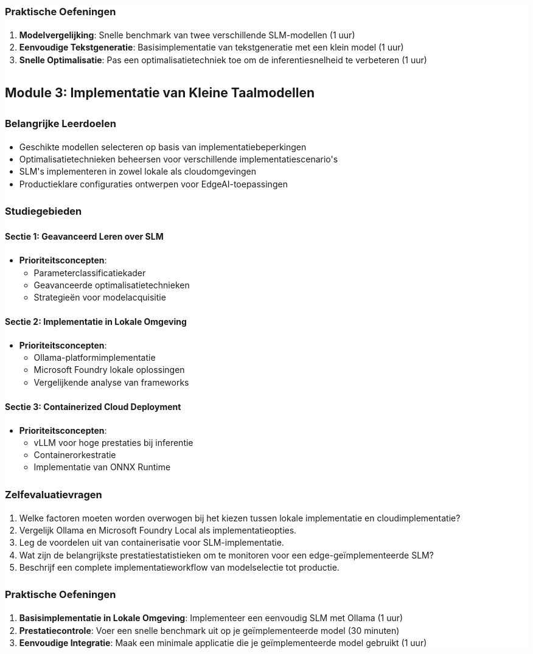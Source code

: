 ### Praktische Oefeningen

1. **Modelvergelijking**: Snelle benchmark van twee verschillende SLM-modellen (1 uur)
2. **Eenvoudige Tekstgeneratie**: Basisimplementatie van tekstgeneratie met een klein model (1 uur)
3. **Snelle Optimalisatie**: Pas een optimalisatietechniek toe om de inferentiesnelheid te verbeteren (1 uur)

## Module 3: Implementatie van Kleine Taalmodellen

### Belangrijke Leerdoelen

- Geschikte modellen selecteren op basis van implementatiebeperkingen
- Optimalisatietechnieken beheersen voor verschillende implementatiescenario's
- SLM's implementeren in zowel lokale als cloudomgevingen
- Productieklare configuraties ontwerpen voor EdgeAI-toepassingen

### Studiegebieden

#### Sectie 1: Geavanceerd Leren over SLM
- **Prioriteitsconcepten**: 
  - Parameterclassificatiekader
  - Geavanceerde optimalisatietechnieken
  - Strategieën voor modelacquisitie

#### Sectie 2: Implementatie in Lokale Omgeving
- **Prioriteitsconcepten**: 
  - Ollama-platformimplementatie
  - Microsoft Foundry lokale oplossingen
  - Vergelijkende analyse van frameworks

#### Sectie 3: Containerized Cloud Deployment
- **Prioriteitsconcepten**: 
  - vLLM voor hoge prestaties bij inferentie
  - Containerorkestratie
  - Implementatie van ONNX Runtime

### Zelfevaluatievragen

1. Welke factoren moeten worden overwogen bij het kiezen tussen lokale implementatie en cloudimplementatie?
2. Vergelijk Ollama en Microsoft Foundry Local als implementatieopties.
3. Leg de voordelen uit van containerisatie voor SLM-implementatie.
4. Wat zijn de belangrijkste prestatiestatistieken om te monitoren voor een edge-geïmplementeerde SLM?
5. Beschrijf een complete implementatieworkflow van modelselectie tot productie.

### Praktische Oefeningen

1. **Basisimplementatie in Lokale Omgeving**: Implementeer een eenvoudig SLM met Ollama (1 uur)
2. **Prestatiecontrole**: Voer een snelle benchmark uit op je geïmplementeerde model (30 minuten)
3. **Eenvoudige Integratie**: Maak een minimale applicatie die je geïmplementeerde model gebruikt (1 uur)
